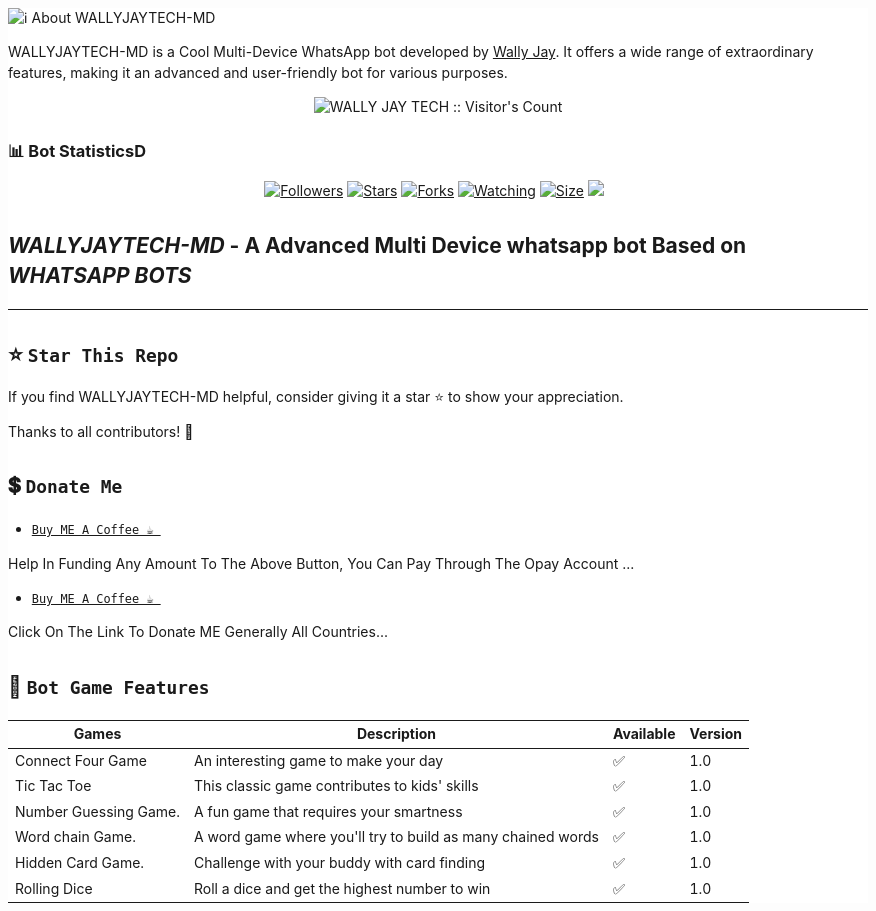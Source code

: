 <img alt='ℹ️ About WALLYJAYTECH-MD' src='https://img.shields.io/badge/ℹ️ About WALLYJAYTECH-MD-200?style=for-the-badge&logo=scan&logoColor=cyan&labelColor=black&color=cyan'/></a>

WALLYJAYTECH-MD is a Cool Multi-Device WhatsApp bot developed by [Wally Jay](https://github.com/wallyjaytechh). It offers a wide range of extraordinary features, making it an advanced and user-friendly bot for various purposes.

<p align="center"><img src="https://profile-counter.glitch.me/{WALLYJAYTECH-MD}/count.svg" alt="WALLY JAY TECH :: Visitor's Count" /></p>

### 📊 **Bot Statistics**D
<p align="center">
<a href="https://github.com/wallyjaytechh/followers"><img title="Followers" src="https://img.shields.io/github/followers/wallyjaytechh?color=cyan&style=flat-square"></a>
<a href="https://github.com/wallyjaytechh/WALLYJAYTECH-MD/stargazers/"><img title="Stars" src="https://img.shields.io/github/stars/wallyjaytechh/WALLYJAYTECH-MD?color=cyan&style=flat-square"></a>
<a href="https://github.com/wallyjaytechh/WALLYJAYTECH-MD/network/members"><img title="Forks" src="https://img.shields.io/github/forks/wallyjaytechh/WALLYJAYTECH-MD?color=cyan&style=flat-square"></a>
<a href="https://github.com/wallyjaytechh/WALLYJAYTECH-MD/watchers"><img title="Watching" src="https://img.shields.io/github/watchers/wallyjaytechh/WALLYJAYTECH-MD?label=Watchers&color=cyan&style=flat-square"></a>
<a href="https://github.com/wallyjaytechh/WALLYJAYTECH-MD/"><img title="Size" src="https://img.shields.io/github/repo-size/wallyjaytechh/WALLYJAYTECH-MD?style=flat-square&color=cyan"></a>
<a href="https://github.com/wallyjaytechh/WALLYJAYTECH-MD/graphs/commit-activity"><img height="20" src="https://img.shields.io/badge/Maintained%3F-yes-cyan.svg"></a>&nbsp;&nbsp;
</p>
<p align='center'>
</p>

  
####

*WALLYJAYTECH-MD* - A Advanced Multi Device whatsapp bot Based on *WHATSAPP BOTS*
-------

***

## ⭐ `Star This Repo`
If you find WALLYJAYTECH-MD helpful, consider giving it a star ⭐ to show your appreciation.

Thanks to all contributors! 🚀

## 💲 ```Donate Me```

- [`Buy ME A Coffee ☕ `](https://graph.org/file/60ae69be6b3ce87ddcbfb.jpg)

<p align="left">
Help In Funding Any Amount To The Above Button, You Can Pay Through The Opay Account ...
</p>

- [`Buy ME A Coffee ☕ `](https://www.buymeacoffee.com/wallyjaytech)

<p align="left">
Click On The Link To Donate ME  Generally All Countries...
</p>

## 🚀 `Bot Game Features`
| Games                            | Description                                                       | Available    | Version    |
| ---------------------------------| ----------------------------------------------------------------- | ------------ | ---------- |
| Connect Four Game                | An interesting game to make your day                              | ✅           | 1.0        |
| Tic Tac Toe                      | This classic game contributes to kids' skills                     | ✅           | 1.0        |
| Number Guessing Game.            | A fun game that requires your smartness                           | ✅           | 1.0        |
| Word chain Game.                 | A word game where you'll try to build as many chained words       | ✅           | 1.0        |
| Hidden Card Game.                | Challenge with your buddy with card finding                       | ✅           | 1.0        |
| Rolling Dice                     | Roll a dice and get the highest number to win                     | ✅           | 1.0        |